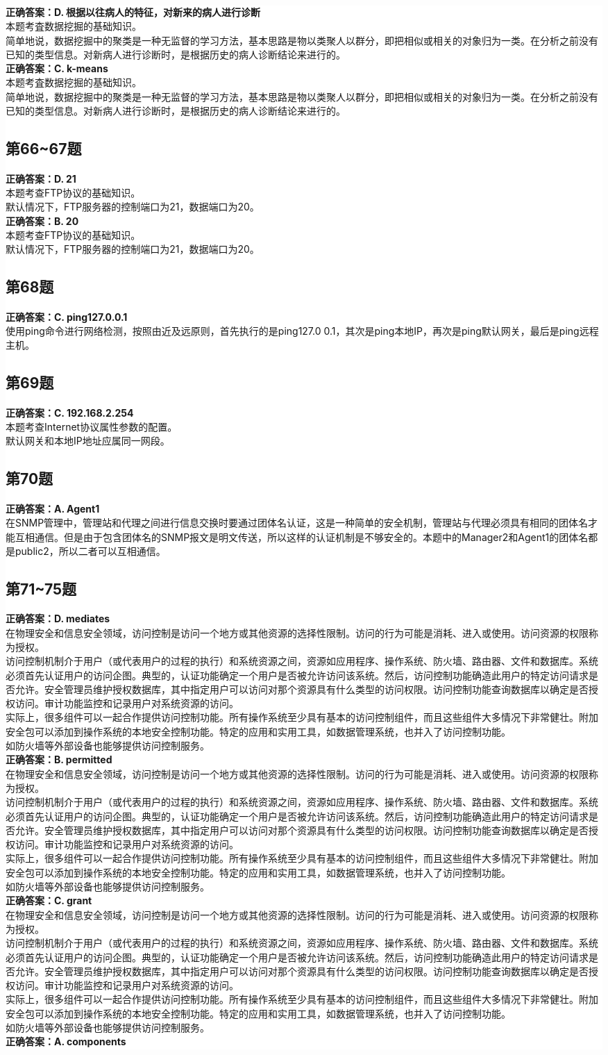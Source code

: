**正确答案：D. 根据以往病人的特征，对新来的病人进行诊断**  
本题考査数据挖掘的基础知识。  
简单地说，数据挖掘中的聚类是一种无监督的学习方法，基本思路是物以类聚人以群分，即把相似或相关的对象归为一类。在分析之前没有已知的类型信息。对新病人进行诊断时，是根据历史的病人诊断结论来进行的。  
**正确答案：C. k-means**  
本题考査数据挖掘的基础知识。  
简单地说，数据挖掘中的聚类是一种无监督的学习方法，基本思路是物以类聚人以群分，即把相似或相关的对象归为一类。在分析之前没有已知的类型信息。对新病人进行诊断时，是根据历史的病人诊断结论来进行的。  


## 第66~67题 ##

**正确答案：D. 21**  
本题考查FTP协议的基础知识。  
默认情况下，FTP服务器的控制端口为21，数据端口为20。  
**正确答案：B. 20**  
本题考查FTP协议的基础知识。  
默认情况下，FTP服务器的控制端口为21，数据端口为20。  


## 第68题 ##

**正确答案：C. ping127.0.0.1**  
使用ping命令进行网络检测，按照由近及远原则，首先执行的是ping127.0 0.1，其次是ping本地IP，再次是ping默认网关，最后是ping远程主机。  


## 第69题 ##

**正确答案：C. 192.168.2.254**  
本题考查Internet协议属性参数的配置。  
默认网关和本地IP地址应属同一网段。  


## 第70题 ##

**正确答案：A. Agent1**  
在SNMP管理中，管理站和代理之间进行信息交换时要通过团体名认证，这是一种简单的安全机制，管理站与代理必须具有相同的团体名才能互相通信。但是由于包含团体名的SNMP报文是明文传送，所以这样的认证机制是不够安全的。本题中的Manager2和Agent1的团体名都是public2，所以二者可以互相通信。  


## 第71~75题 ##

**正确答案：D. mediates**  
在物理安全和信息安全领域，访问控制是访问一个地方或其他资源的选择性限制。访问的行为可能是消耗、进入或使用。访问资源的权限称为授权。  
访问控制机制介于用户（或代表用户的过程的执行）和系统资源之间，资源如应用程序、操作系统、防火墙、路由器、文件和数据库。系统必须首先认证用户的访问企图。典型的，认证功能确定一个用户是否被允许访问该系统。然后，访问控制功能确造此用户的特定访问请求是否允许。安全管理员维护授权数据库，其中指定用户可以访问对那个资源具有什么类型的访问权限。访问控制功能查询数据库以确定是否授权访问。审计功能监控和记录用户对系统资源的访问。  
实际上，很多组件可以一起合作提供访问控制功能。所有操作系统至少具有基本的访问控制组件，而且这些组件大多情况下非常健壮。附加安全包可以添加到操作系统的本地安全控制功能。特定的应用和实用工具，如数据管理系统，也并入了访问控制功能。  
如防火墙等外部设备也能够提供访问控制服务。  
**正确答案：B. permitted**  
在物理安全和信息安全领域，访问控制是访问一个地方或其他资源的选择性限制。访问的行为可能是消耗、进入或使用。访问资源的权限称为授权。  
访问控制机制介于用户（或代表用户的过程的执行）和系统资源之间，资源如应用程序、操作系统、防火墙、路由器、文件和数据库。系统必须首先认证用户的访问企图。典型的，认证功能确定一个用户是否被允许访问该系统。然后，访问控制功能确造此用户的特定访问请求是否允许。安全管理员维护授权数据库，其中指定用户可以访问对那个资源具有什么类型的访问权限。访问控制功能查询数据库以确定是否授权访问。审计功能监控和记录用户对系统资源的访问。  
实际上，很多组件可以一起合作提供访问控制功能。所有操作系统至少具有基本的访问控制组件，而且这些组件大多情况下非常健壮。附加安全包可以添加到操作系统的本地安全控制功能。特定的应用和实用工具，如数据管理系统，也并入了访问控制功能。  
如防火墙等外部设备也能够提供访问控制服务。  
**正确答案：C. grant**  
在物理安全和信息安全领域，访问控制是访问一个地方或其他资源的选择性限制。访问的行为可能是消耗、进入或使用。访问资源的权限称为授权。  
访问控制机制介于用户（或代表用户的过程的执行）和系统资源之间，资源如应用程序、操作系统、防火墙、路由器、文件和数据库。系统必须首先认证用户的访问企图。典型的，认证功能确定一个用户是否被允许访问该系统。然后，访问控制功能确造此用户的特定访问请求是否允许。安全管理员维护授权数据库，其中指定用户可以访问对那个资源具有什么类型的访问权限。访问控制功能查询数据库以确定是否授权访问。审计功能监控和记录用户对系统资源的访问。  
实际上，很多组件可以一起合作提供访问控制功能。所有操作系统至少具有基本的访问控制组件，而且这些组件大多情况下非常健壮。附加安全包可以添加到操作系统的本地安全控制功能。特定的应用和实用工具，如数据管理系统，也并入了访问控制功能。  
如防火墙等外部设备也能够提供访问控制服务。  
**正确答案：A. components**  